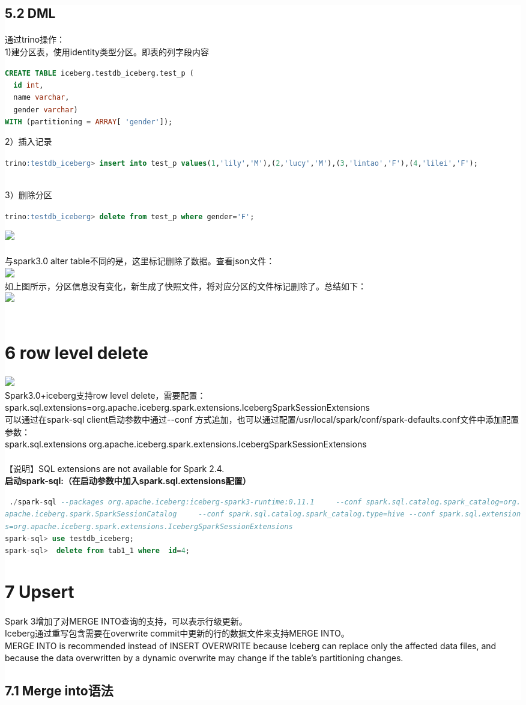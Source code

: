 <a name="opL1z"></a>
## 5.2 DML
通过trino操作：<br />1)建分区表，使用identity类型分区。即表的列字段内容
```sql
CREATE TABLE iceberg.testdb_iceberg.test_p (
  id int,
  name varchar,
  gender varchar)
WITH (partitioning = ARRAY[ 'gender']);
```
2）插入记录
```sql
trino:testdb_iceberg> insert into test_p values(1,'lily','M'),(2,'lucy','M'),(3,'lintao','F'),(4,'lilei','F');
```

<br />3）删除分区
```sql
trino:testdb_iceberg> delete from test_p where gender='F';
```
![](https://cdn.nlark.com/yuque/0/2021/png/20359301/1623051281743-fa441205-893b-49ef-85ae-bae4215a0a85.png#height=185&id=JuXys&originHeight=331&originWidth=720&originalType=binary&ratio=1&status=done&style=none&width=403)<br />
<br />与spark3.0 alter table不同的是，这里标记删除了数据。查看json文件：<br />![](https://cdn.nlark.com/yuque/0/2021/png/20359301/1623051282237-b5b4a1d5-3467-4751-b030-15e80e652153.png#id=Jih0o&originHeight=580&originWidth=1876&originalType=binary&ratio=1&status=done&style=none)<br />如上图所示，分区信息没有变化，新生成了快照文件，将对应分区的文件标记删除了。总结如下：<br />![](https://cdn.nlark.com/yuque/0/2021/png/20359301/1623051282919-6d2ea85e-acc2-4193-acae-08bda3520394.png#height=339&id=SmnnH&originHeight=742&originWidth=1315&originalType=binary&ratio=1&status=done&style=none&width=601)<br />
<br />

<a name="nCrBt"></a>
# 6 row level delete
![](https://cdn.nlark.com/yuque/0/2021/png/20359301/1623051283429-79ec7b2f-e565-42cf-a3eb-2c10f73a8890.png#height=129&id=F60fe&originHeight=273&originWidth=837&originalType=binary&ratio=1&status=done&style=none&width=395)<br />Spark3.0+iceberg支持row level delete，需要配置：<br />spark.sql.extensions=org.apache.iceberg.spark.extensions.IcebergSparkSessionExtensions<br />可以通过在spark-sql client启动参数中通过--conf 方式追加，也可以通过配置/usr/local/spark/conf/spark-defaults.conf文件中添加配置参数：<br />spark.sql.extensions org.apache.iceberg.spark.extensions.IcebergSparkSessionExtensions<br />
<br />【说明】SQL extensions are not available for Spark 2.4.<br />**启动spark-sql:（在启动参数中加入spark.sql.extensions配置）**
```sql
 ./spark-sql --packages org.apache.iceberg:iceberg-spark3-runtime:0.11.1     --conf spark.sql.catalog.spark_catalog=org.apache.iceberg.spark.SparkSessionCatalog     --conf spark.sql.catalog.spark_catalog.type=hive --conf spark.sql.extensions=org.apache.iceberg.spark.extensions.IcebergSparkSessionExtensions
spark-sql> use testdb_iceberg;
spark-sql>  delete from tab1_1 where  id=4;
```
<a name="gjOHC"></a>
# 7 Upsert
Spark 3增加了对MERGE INTO查询的支持，可以表示行级更新。<br />Iceberg通过重写包含需要在overwrite commit中更新的行的数据文件来支持MERGE INTO。<br />MERGE INTO is recommended instead of INSERT OVERWRITE because Iceberg can replace only the affected data files, and because the data overwritten by a dynamic overwrite may change if the table’s partitioning changes.
<a name="QGB6O"></a>
## 7.1 Merge into语法